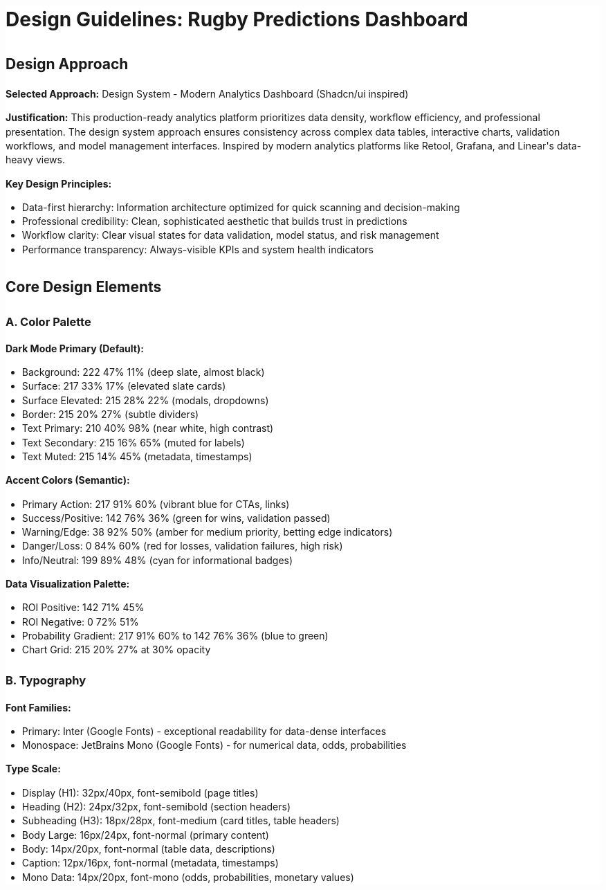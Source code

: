 # Design Guidelines: Rugby Predictions Dashboard

## Design Approach

**Selected Approach:** Design System - Modern Analytics Dashboard (Shadcn/ui inspired)

**Justification:** This production-ready analytics platform prioritizes data density, workflow efficiency, and professional presentation. The design system approach ensures consistency across complex data tables, interactive charts, validation workflows, and model management interfaces. Inspired by modern analytics platforms like Retool, Grafana, and Linear's data-heavy views.

**Key Design Principles:**
- Data-first hierarchy: Information architecture optimized for quick scanning and decision-making
- Professional credibility: Clean, sophisticated aesthetic that builds trust in predictions
- Workflow clarity: Clear visual states for data validation, model status, and risk management
- Performance transparency: Always-visible KPIs and system health indicators

## Core Design Elements

### A. Color Palette

**Dark Mode Primary (Default):**
- Background: 222 47% 11% (deep slate, almost black)
- Surface: 217 33% 17% (elevated slate cards)
- Surface Elevated: 215 28% 22% (modals, dropdowns)
- Border: 215 20% 27% (subtle dividers)
- Text Primary: 210 40% 98% (near white, high contrast)
- Text Secondary: 215 16% 65% (muted for labels)
- Text Muted: 215 14% 45% (metadata, timestamps)

**Accent Colors (Semantic):**
- Primary Action: 217 91% 60% (vibrant blue for CTAs, links)
- Success/Positive: 142 76% 36% (green for wins, validation passed)
- Warning/Edge: 38 92% 50% (amber for medium priority, betting edge indicators)
- Danger/Loss: 0 84% 60% (red for losses, validation failures, high risk)
- Info/Neutral: 199 89% 48% (cyan for informational badges)

**Data Visualization Palette:**
- ROI Positive: 142 71% 45%
- ROI Negative: 0 72% 51%
- Probability Gradient: 217 91% 60% to 142 76% 36% (blue to green)
- Chart Grid: 215 20% 27% at 30% opacity

### B. Typography

**Font Families:**
- Primary: Inter (Google Fonts) - exceptional readability for data-dense interfaces
- Monospace: JetBrains Mono (Google Fonts) - for numerical data, odds, probabilities

**Type Scale:**
- Display (H1): 32px/40px, font-semibold (page titles)
- Heading (H2): 24px/32px, font-semibold (section headers)
- Subheading (H3): 18px/28px, font-medium (card titles, table headers)
- Body Large: 16px/24px, font-normal (primary content)
- Body: 14px/20px, font-normal (table data, descriptions)
- Caption: 12px/16px, font-normal (metadata, timestamps)
- Mono Data: 14px/20px, font-mono (odds, probabilities, monetary values)
